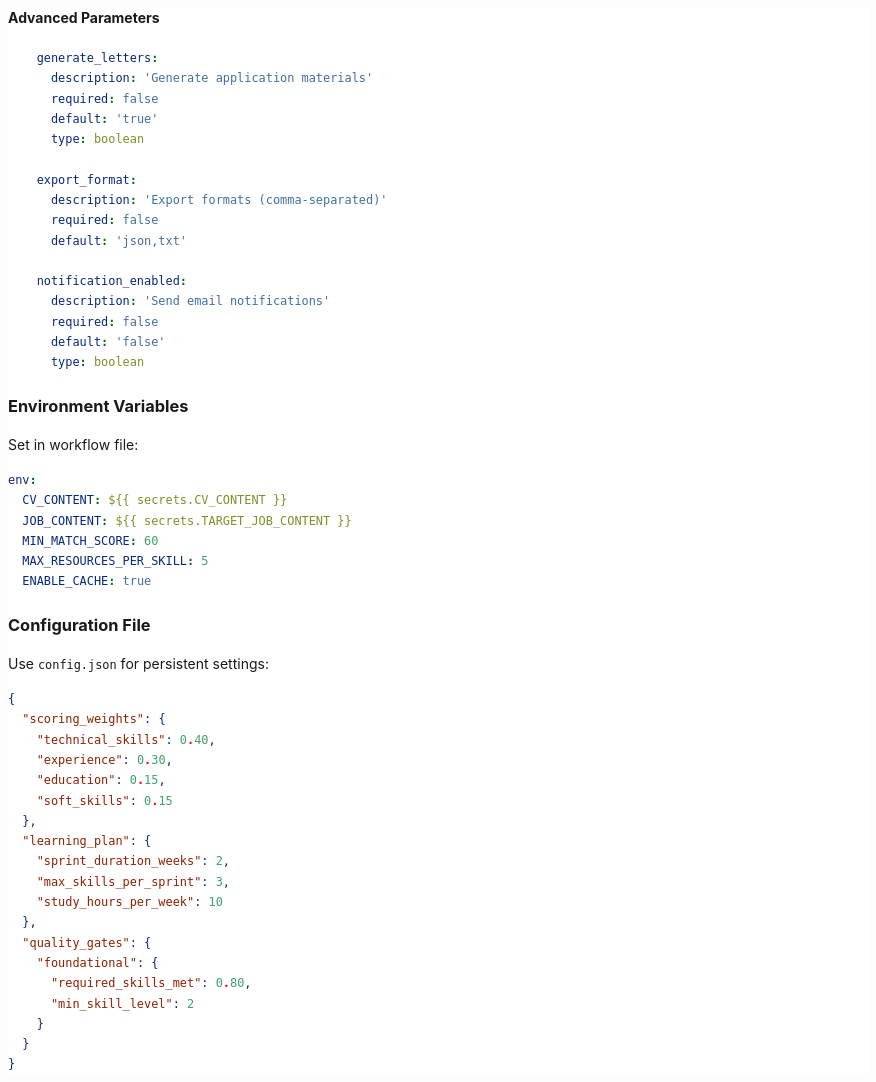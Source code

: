 #### Advanced Parameters

```yaml
    generate_letters:
      description: 'Generate application materials'
      required: false
      default: 'true'
      type: boolean
    
    export_format:
      description: 'Export formats (comma-separated)'
      required: false
      default: 'json,txt'
    
    notification_enabled:
      description: 'Send email notifications'
      required: false
      default: 'false'
      type: boolean
```

### Environment Variables

Set in workflow file:

```yaml
env:
  CV_CONTENT: ${{ secrets.CV_CONTENT }}
  JOB_CONTENT: ${{ secrets.TARGET_JOB_CONTENT }}
  MIN_MATCH_SCORE: 60
  MAX_RESOURCES_PER_SKILL: 5
  ENABLE_CACHE: true
```

### Configuration File

Use `config.json` for persistent settings:

```json
{
  "scoring_weights": {
    "technical_skills": 0.40,
    "experience": 0.30,
    "education": 0.15,
    "soft_skills": 0.15
  },
  "learning_plan": {
    "sprint_duration_weeks": 2,
    "max_skills_per_sprint": 3,
    "study_hours_per_week": 10
  },
  "quality_gates": {
    "foundational": {
      "required_skills_met": 0.80,
      "min_skill_level": 2
    }
  }
}
```
